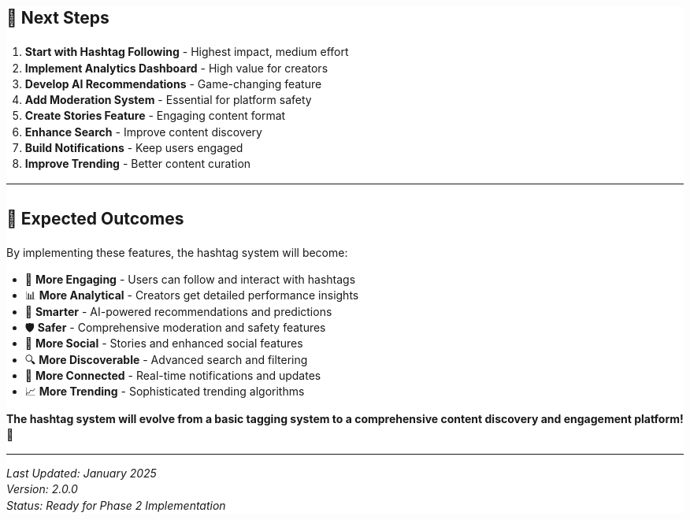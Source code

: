 
## 🚀 **Next Steps**

1. **Start with Hashtag Following** - Highest impact, medium effort
2. **Implement Analytics Dashboard** - High value for creators
3. **Develop AI Recommendations** - Game-changing feature
4. **Add Moderation System** - Essential for platform safety
5. **Create Stories Feature** - Engaging content format
6. **Enhance Search** - Improve content discovery
7. **Build Notifications** - Keep users engaged
8. **Improve Trending** - Better content curation

---

## 🎉 **Expected Outcomes**

By implementing these features, the hashtag system will become:

- 🎯 **More Engaging** - Users can follow and interact with hashtags
- 📊 **More Analytical** - Creators get detailed performance insights
- 🤖 **Smarter** - AI-powered recommendations and predictions
- 🛡️ **Safer** - Comprehensive moderation and safety features
- 📱 **More Social** - Stories and enhanced social features
- 🔍 **More Discoverable** - Advanced search and filtering
- 🔔 **More Connected** - Real-time notifications and updates
- 📈 **More Trending** - Sophisticated trending algorithms

**The hashtag system will evolve from a basic tagging system to a comprehensive content discovery and engagement platform!** 🚀

---

*Last Updated: January 2025*  
*Version: 2.0.0*  
*Status: Ready for Phase 2 Implementation*
